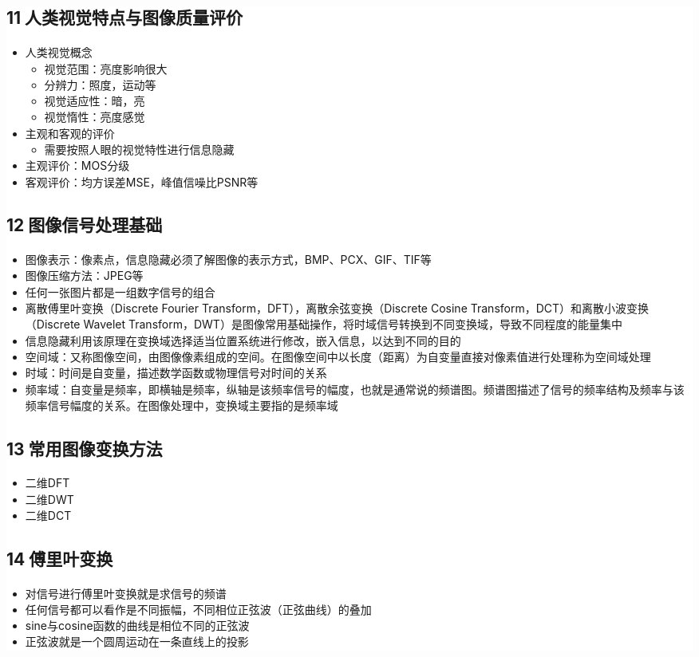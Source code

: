 ## 11 人类视觉特点与图像质量评价

- 人类视觉概念
  - 视觉范围：亮度影响很大
  - 分辨力：照度，运动等
  - 视觉适应性：暗，亮
  - 视觉惰性：亮度感觉
- 主观和客观的评价
  - 需要按照人眼的视觉特性进行信息隐藏
- 主观评价：MOS分级
- 客观评价：均方误差MSE，峰值信噪比PSNR等

## 12 图像信号处理基础

- 图像表示：像素点，信息隐藏必须了解图像的表示方式，BMP、PCX、GIF、TIF等
- 图像压缩方法：JPEG等
- 任何一张图片都是一组数字信号的组合
- 离散傅里叶变换（Discrete Fourier Transform，DFT），离散余弦变换（Discrete Cosine Transform，DCT）和离散小波变换（Discrete Wavelet Transform，DWT）是图像常用基础操作，将时域信号转换到不同变换域，导致不同程度的能量集中
- 信息隐藏利用该原理在变换域选择适当位置系统进行修改，嵌入信息，以达到不同的目的
- 空间域：又称图像空间，由图像像素组成的空间。在图像空间中以长度（距离）为自变量直接对像素值进行处理称为空间域处理
- 时域：时间是自变量，描述数学函数或物理信号对时间的关系
- 频率域：自变量是频率，即横轴是频率，纵轴是该频率信号的幅度，也就是通常说的频谱图。频谱图描述了信号的频率结构及频率与该频率信号幅度的关系。在图像处理中，变换域主要指的是频率域

## 13 常用图像变换方法

- 二维DFT
- 二维DWT
- 二维DCT

## 14 傅里叶变换

- 对信号进行傅里叶变换就是求信号的频谱
- 任何信号都可以看作是不同振幅，不同相位正弦波（正弦曲线）的叠加
- sine与cosine函数的曲线是相位不同的正弦波
- 正弦波就是一个圆周运动在一条直线上的投影